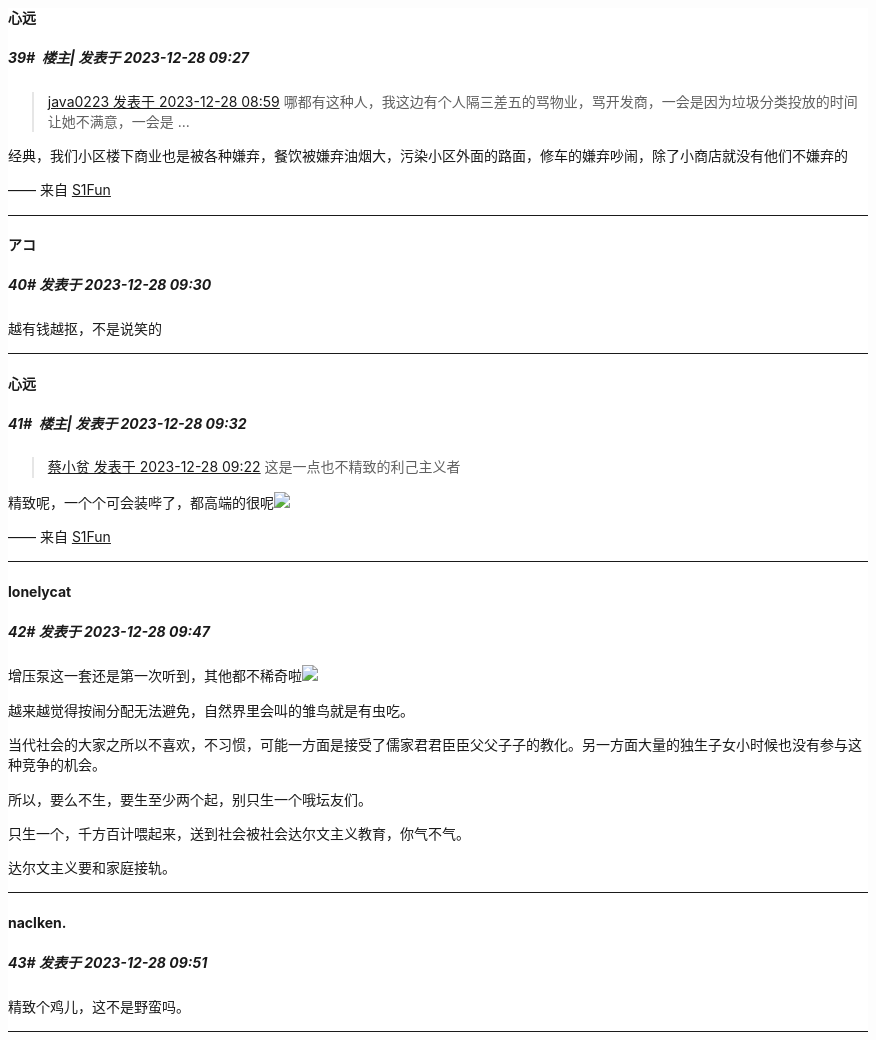 ####  心远  
##### 39#         楼主| 发表于 2023-12-28 09:27

<blockquote><a href="httphttps://bbs.saraba1st.com/2b/forum.php?mod=redirect&amp;goto=findpost&amp;pid=63462781&amp;ptid=2165689" target="_blank">java0223 发表于 2023-12-28 08:59</a>
哪都有这种人，我这边有个人隔三差五的骂物业，骂开发商，一会是因为垃圾分类投放的时间让她不满意，一会是 ...</blockquote>
经典，我们小区楼下商业也是被各种嫌弃，餐饮被嫌弃油烟大，污染小区外面的路面，修车的嫌弃吵闹，除了小商店就没有他们不嫌弃的

—— 来自 [S1Fun](https://s1fun.koalcat.com)

*****

####  アコ  
##### 40#       发表于 2023-12-28 09:30

越有钱越抠，不是说笑的

*****

####  心远  
##### 41#         楼主| 发表于 2023-12-28 09:32

<blockquote><a href="httphttps://bbs.saraba1st.com/2b/forum.php?mod=redirect&amp;goto=findpost&amp;pid=63463010&amp;ptid=2165689" target="_blank">蔡小贫 发表于 2023-12-28 09:22</a>
这是一点也不精致的利己主义者</blockquote>
精致呢，一个个可会装哔了，都高端的很呢<img src="https://static.saraba1st.com/image/smiley/face2017/037.png" referrerpolicy="no-referrer">

—— 来自 [S1Fun](https://s1fun.koalcat.com)

*****

####  lonelycat  
##### 42#       发表于 2023-12-28 09:47

增压泵这一套还是第一次听到，其他都不稀奇啦<img src="https://static.saraba1st.com/image/smiley/face2017/066.png" referrerpolicy="no-referrer">

越来越觉得按闹分配无法避免，自然界里会叫的雏鸟就是有虫吃。

当代社会的大家之所以不喜欢，不习惯，可能一方面是接受了儒家君君臣臣父父子子的教化。另一方面大量的独生子女小时候也没有参与这种竞争的机会。

所以，要么不生，要生至少两个起，别只生一个哦坛友们。

只生一个，千方百计喂起来，送到社会被社会达尔文主义教育，你气不气。

达尔文主义要和家庭接轨。

*****

####  naclken.  
##### 43#       发表于 2023-12-28 09:51

精致个鸡儿，这不是野蛮吗。

*****
